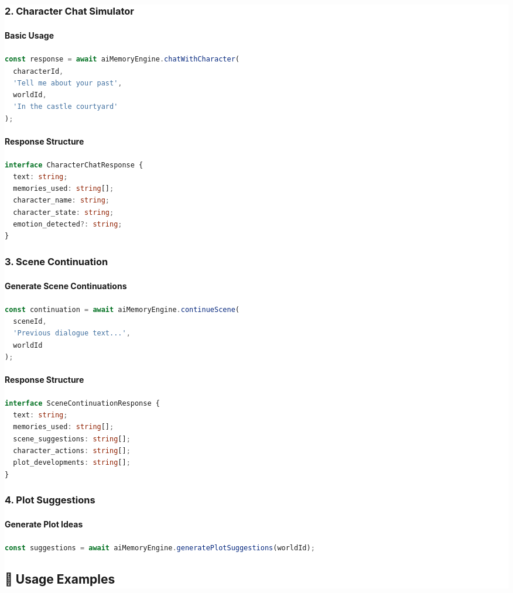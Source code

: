 ### 2. Character Chat Simulator

#### Basic Usage
```typescript
const response = await aiMemoryEngine.chatWithCharacter(
  characterId,
  'Tell me about your past',
  worldId,
  'In the castle courtyard'
);
```

#### Response Structure
```typescript
interface CharacterChatResponse {
  text: string;
  memories_used: string[];
  character_name: string;
  character_state: string;
  emotion_detected?: string;
}
```

### 3. Scene Continuation

#### Generate Scene Continuations
```typescript
const continuation = await aiMemoryEngine.continueScene(
  sceneId,
  'Previous dialogue text...',
  worldId
);
```

#### Response Structure
```typescript
interface SceneContinuationResponse {
  text: string;
  memories_used: string[];
  scene_suggestions: string[];
  character_actions: string[];
  plot_developments: string[];
}
```

### 4. Plot Suggestions

#### Generate Plot Ideas
```typescript
const suggestions = await aiMemoryEngine.generatePlotSuggestions(worldId);
```

## 🎯 Usage Examples
